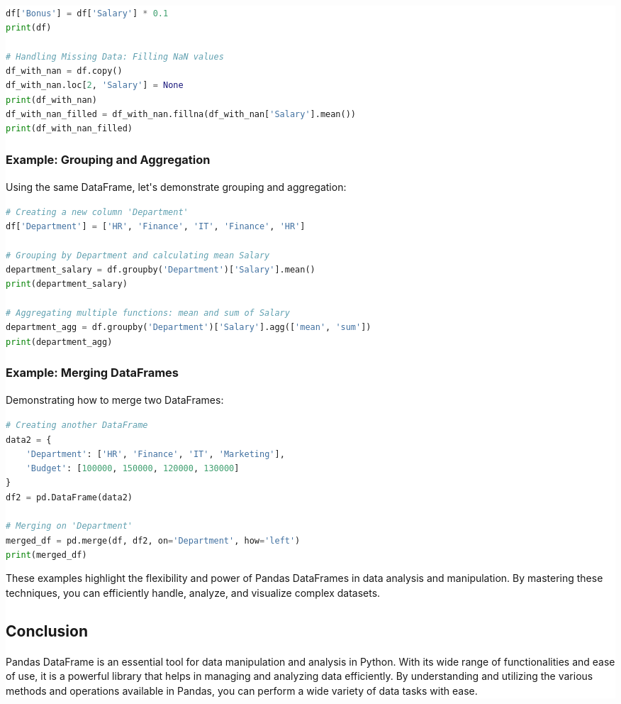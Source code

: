 ```python
df['Bonus'] = df['Salary'] * 0.1
print(df)

# Handling Missing Data: Filling NaN values
df_with_nan = df.copy()
df_with_nan.loc[2, 'Salary'] = None
print(df_with_nan)
df_with_nan_filled = df_with_nan.fillna(df_with_nan['Salary'].mean())
print(df_with_nan_filled)
```

### Example: Grouping and Aggregation
Using the same DataFrame, let's demonstrate grouping and aggregation:

```python
# Creating a new column 'Department'
df['Department'] = ['HR', 'Finance', 'IT', 'Finance', 'HR']

# Grouping by Department and calculating mean Salary
department_salary = df.groupby('Department')['Salary'].mean()
print(department_salary)

# Aggregating multiple functions: mean and sum of Salary
department_agg = df.groupby('Department')['Salary'].agg(['mean', 'sum'])
print(department_agg)
```

### Example: Merging DataFrames
Demonstrating how to merge two DataFrames:

```python
# Creating another DataFrame
data2 = {
    'Department': ['HR', 'Finance', 'IT', 'Marketing'],
    'Budget': [100000, 150000, 120000, 130000]
}
df2 = pd.DataFrame(data2)

# Merging on 'Department'
merged_df = pd.merge(df, df2, on='Department', how='left')
print(merged_df)
```

These examples highlight the flexibility and power of Pandas DataFrames in data analysis and manipulation. By mastering these techniques, you can efficiently handle, analyze, and visualize complex datasets.

## Conclusion
Pandas DataFrame is an essential tool for data manipulation and analysis in Python. With its wide range of functionalities and ease of use, it is a powerful library that helps in managing and analyzing data efficiently. By understanding and utilizing the various methods and operations available in Pandas, you can perform a wide variety of data tasks with ease.

